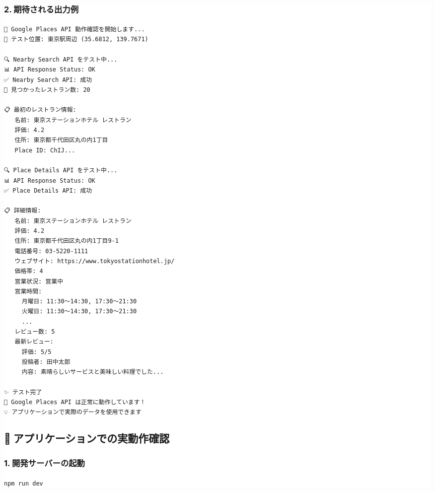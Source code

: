 ### 2. 期待される出力例

```
🚀 Google Places API 動作確認を開始します...
📍 テスト位置: 東京駅周辺 (35.6812, 139.7671)

🔍 Nearby Search API をテスト中...
📊 API Response Status: OK
✅ Nearby Search API: 成功
📍 見つかったレストラン数: 20

📋 最初のレストラン情報:
   名前: 東京ステーションホテル レストラン
   評価: 4.2
   住所: 東京都千代田区丸の内1丁目
   Place ID: ChIJ...

🔍 Place Details API をテスト中...
📊 API Response Status: OK
✅ Place Details API: 成功

📋 詳細情報:
   名前: 東京ステーションホテル レストラン
   評価: 4.2
   住所: 東京都千代田区丸の内1丁目9-1
   電話番号: 03-5220-1111
   ウェブサイト: https://www.tokyostationhotel.jp/
   価格帯: 4
   営業状況: 営業中
   営業時間:
     月曜日: 11:30～14:30, 17:30～21:30
     火曜日: 11:30～14:30, 17:30～21:30
     ...
   レビュー数: 5
   最新レビュー:
     評価: 5/5
     投稿者: 田中太郎
     内容: 素晴らしいサービスと美味しい料理でした...

✨ テスト完了
🎉 Google Places API は正常に動作しています！
💡 アプリケーションで実際のデータを使用できます
```

## 🚀 アプリケーションでの実動作確認

### 1. 開発サーバーの起動

```bash
npm run dev
```
